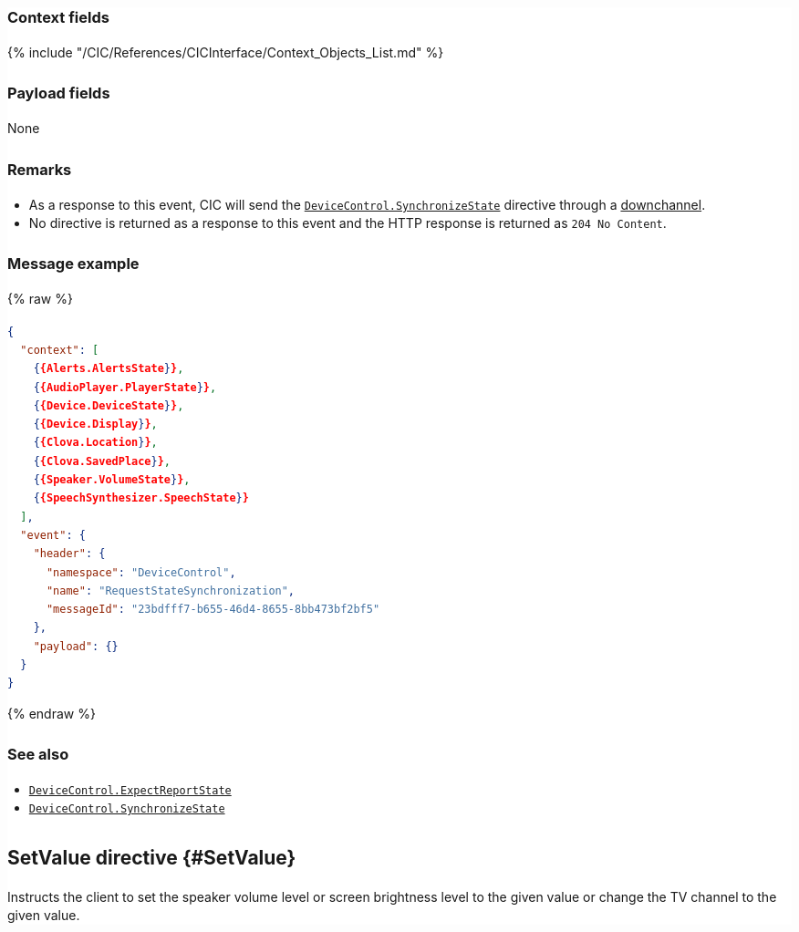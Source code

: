 ### Context fields

{% include "/CIC/References/CICInterface/Context_Objects_List.md" %}

### Payload fields

None

### Remarks

* As a response to this event, CIC will send the [`DeviceControl.SynchronizeState`](#SynchronizeState) directive through a [downchannel](/CIC/Guides/Interact_with_CIC.md#CreateConnection).
* No directive is returned as a response to this event and the HTTP response is returned as `204 No Content`.

### Message example

{% raw %}

```json
{
  "context": [
    {{Alerts.AlertsState}},
    {{AudioPlayer.PlayerState}},
    {{Device.DeviceState}},
    {{Device.Display}},
    {{Clova.Location}},
    {{Clova.SavedPlace}},
    {{Speaker.VolumeState}},
    {{SpeechSynthesizer.SpeechState}}
  ],
  "event": {
    "header": {
      "namespace": "DeviceControl",
      "name": "RequestStateSynchronization",
      "messageId": "23bdfff7-b655-46d4-8655-8bb473bf2bf5"
    },
    "payload": {}
  }
}
```

{% endraw %}

### See also
* [`DeviceControl.ExpectReportState`](#ExpectReportState)
* [`DeviceControl.SynchronizeState`](#SynchronizeState)

## SetValue directive {#SetValue}

Instructs the client to set the speaker volume level or screen brightness level to the given value or change the TV channel to the given value.
